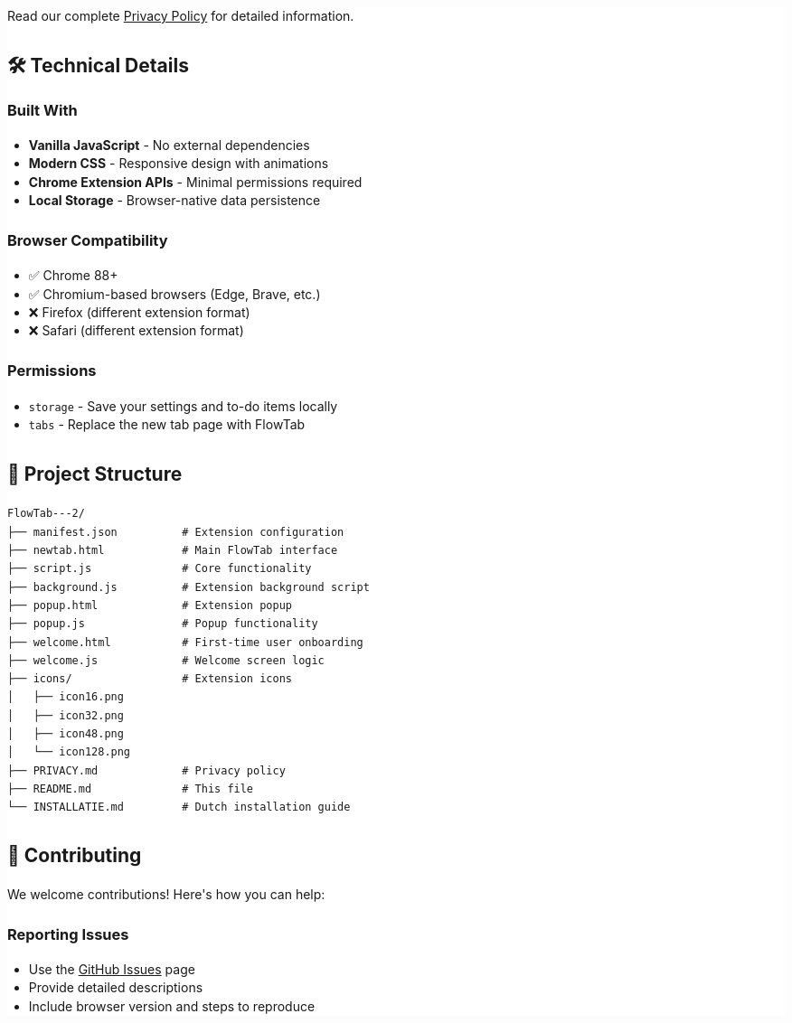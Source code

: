 Read our complete [Privacy Policy](PRIVACY.md) for detailed information.

## 🛠️ Technical Details

### Built With
- **Vanilla JavaScript** - No external dependencies
- **Modern CSS** - Responsive design with animations
- **Chrome Extension APIs** - Minimal permissions required
- **Local Storage** - Browser-native data persistence

### Browser Compatibility
- ✅ Chrome 88+
- ✅ Chromium-based browsers (Edge, Brave, etc.)
- ❌ Firefox (different extension format)
- ❌ Safari (different extension format)

### Permissions
- `storage` - Save your settings and to-do items locally
- `tabs` - Replace the new tab page with FlowTab

## 📁 Project Structure

```
FlowTab---2/
├── manifest.json          # Extension configuration
├── newtab.html            # Main FlowTab interface
├── script.js              # Core functionality
├── background.js          # Extension background script
├── popup.html             # Extension popup
├── popup.js               # Popup functionality
├── welcome.html           # First-time user onboarding
├── welcome.js             # Welcome screen logic
├── icons/                 # Extension icons
│   ├── icon16.png
│   ├── icon32.png
│   ├── icon48.png
│   └── icon128.png
├── PRIVACY.md             # Privacy policy
├── README.md              # This file
└── INSTALLATIE.md         # Dutch installation guide
```

## 🤝 Contributing

We welcome contributions! Here's how you can help:

### Reporting Issues
- Use the [GitHub Issues](https://github.com/haarmanh/FlowTab---2/issues) page
- Provide detailed descriptions
- Include browser version and steps to reproduce
